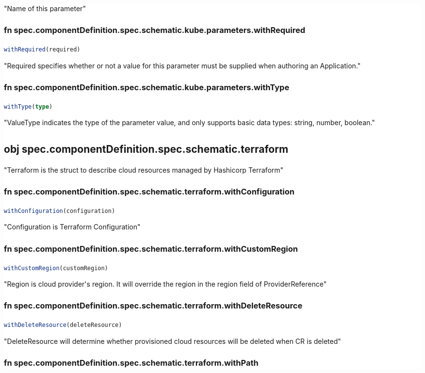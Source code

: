 "Name of this parameter"

### fn spec.componentDefinition.spec.schematic.kube.parameters.withRequired

```ts
withRequired(required)
```

"Required specifies whether or not a value for this parameter must be supplied when authoring an Application."

### fn spec.componentDefinition.spec.schematic.kube.parameters.withType

```ts
withType(type)
```

"ValueType indicates the type of the parameter value, and only supports basic data types: string, number, boolean."

## obj spec.componentDefinition.spec.schematic.terraform

"Terraform is the struct to describe cloud resources managed by Hashicorp Terraform"

### fn spec.componentDefinition.spec.schematic.terraform.withConfiguration

```ts
withConfiguration(configuration)
```

"Configuration is Terraform Configuration"

### fn spec.componentDefinition.spec.schematic.terraform.withCustomRegion

```ts
withCustomRegion(customRegion)
```

"Region is cloud provider's region. It will override the region in the region field of ProviderReference"

### fn spec.componentDefinition.spec.schematic.terraform.withDeleteResource

```ts
withDeleteResource(deleteResource)
```

"DeleteResource will determine whether provisioned cloud resources will be deleted when CR is deleted"

### fn spec.componentDefinition.spec.schematic.terraform.withPath
